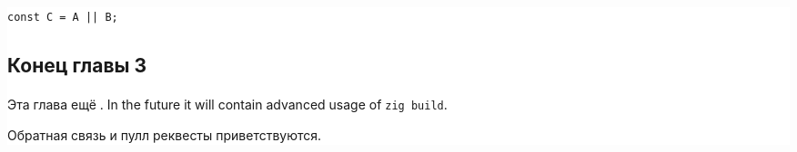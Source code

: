 ```zig
const C = A || B;
```

## Конец главы 3

Эта глава ещё . In the future it will contain advanced usage of `zig build`.

Обратная связь и пулл реквесты приветствуются.
